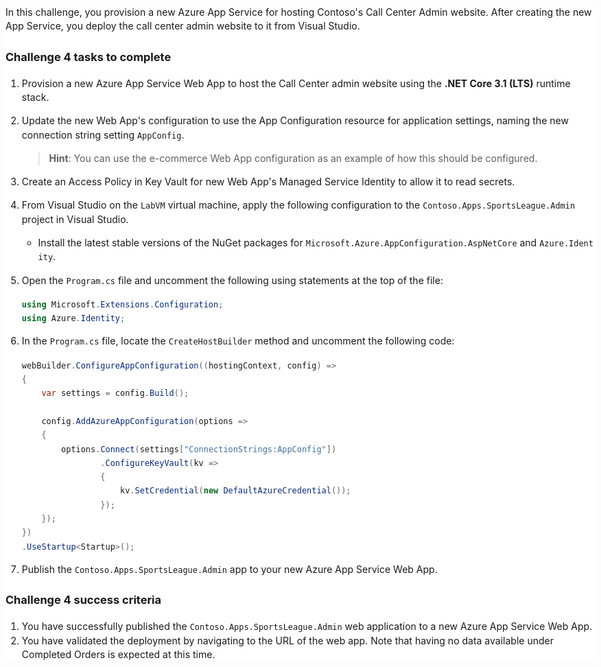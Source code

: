 In this challenge, you provision a new Azure App Service for hosting Contoso's Call Center Admin website. After creating the new App Service, you deploy the call center admin website to it from Visual Studio.

### Challenge 4 tasks to complete

1. Provision a new Azure App Service Web App to host the Call Center admin website using the **.NET Core 3.1 (LTS)** runtime stack.
2. Update the new Web App's configuration to use the App Configuration resource for application settings, naming the new connection string setting `AppConfig`.

    > **Hint**: You can use the e-commerce Web App configuration as an example of how this should be configured.

3. Create an Access Policy in Key Vault for new Web App's Managed Service Identity to allow it to read secrets.
4. From Visual Studio on the `LabVM` virtual machine, apply the following configuration to the `Contoso.Apps.SportsLeague.Admin` project in Visual Studio.
   - Install the latest stable versions of the NuGet packages for `Microsoft.Azure.AppConfiguration.AspNetCore` and `Azure.Identity`.
5. Open the `Program.cs` file and uncomment the following using statements at the top of the file:

    ```csharp
    using Microsoft.Extensions.Configuration;
    using Azure.Identity;
    ```

6. In the `Program.cs` file, locate the `CreateHostBuilder` method and uncomment the following code:

    ```csharp
    webBuilder.ConfigureAppConfiguration((hostingContext, config) =>
    {
        var settings = config.Build();

        config.AddAzureAppConfiguration(options =>
        {
            options.Connect(settings["ConnectionStrings:AppConfig"])
                    .ConfigureKeyVault(kv =>
                    {
                        kv.SetCredential(new DefaultAzureCredential());
                    });
        });
    })
    .UseStartup<Startup>();
    ```

7. Publish the `Contoso.Apps.SportsLeague.Admin` app to your new Azure App Service Web App.

### Challenge 4 success criteria

1. You have successfully published the `Contoso.Apps.SportsLeague.Admin` web application to a new Azure App Service Web App.
2. You have validated the deployment by navigating to the URL of the web app. Note that having no data available under Completed Orders is expected at this time.

